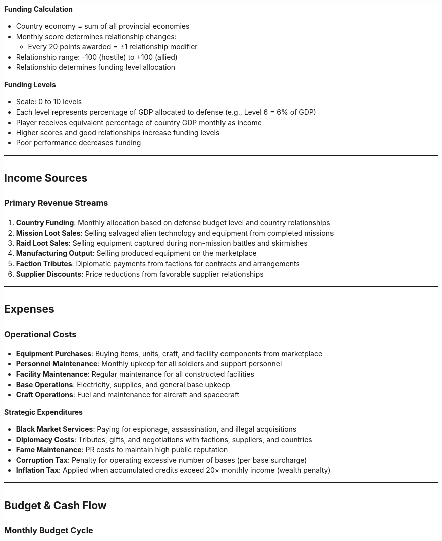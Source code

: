 **Funding Calculation**
- Country economy = sum of all provincial economies
- Monthly score determines relationship changes:
  - Every 20 points awarded = ±1 relationship modifier
- Relationship range: -100 (hostile) to +100 (allied)
- Relationship determines funding level allocation

**Funding Levels**
- Scale: 0 to 10 levels
- Each level represents percentage of GDP allocated to defense (e.g., Level 6 = 6% of GDP)
- Player receives equivalent percentage of country GDP monthly as income
- Higher scores and good relationships increase funding levels
- Poor performance decreases funding

---

## Income Sources

### Primary Revenue Streams
1. **Country Funding**: Monthly allocation based on defense budget level and country relationships
2. **Mission Loot Sales**: Selling salvaged alien technology and equipment from completed missions
3. **Raid Loot Sales**: Selling equipment captured during non-mission battles and skirmishes
4. **Manufacturing Output**: Selling produced equipment on the marketplace
5. **Faction Tributes**: Diplomatic payments from factions for contracts and arrangements
6. **Supplier Discounts**: Price reductions from favorable supplier relationships

---

## Expenses

### Operational Costs
- **Equipment Purchases**: Buying items, units, craft, and facility components from marketplace
- **Personnel Maintenance**: Monthly upkeep for all soldiers and support personnel
- **Facility Maintenance**: Regular maintenance for all constructed facilities
- **Base Operations**: Electricity, supplies, and general base upkeep
- **Craft Operations**: Fuel and maintenance for aircraft and spacecraft

**Strategic Expenditures**
- **Black Market Services**: Paying for espionage, assassination, and illegal acquisitions
- **Diplomacy Costs**: Tributes, gifts, and negotiations with factions, suppliers, and countries
- **Fame Maintenance**: PR costs to maintain high public reputation
- **Corruption Tax**: Penalty for operating excessive number of bases (per base surcharge)
- **Inflation Tax**: Applied when accumulated credits exceed 20× monthly income (wealth penalty)

---

## Budget & Cash Flow

### Monthly Budget Cycle

